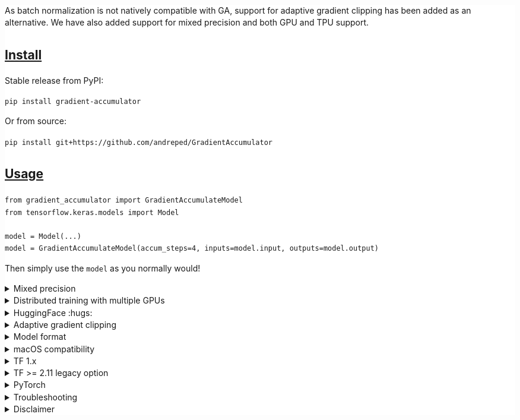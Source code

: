 As batch normalization is not natively compatible with GA, support for adaptive gradient clipping has been added as an alternative. We have also added support for mixed precision and both GPU and TPU support.


## [Install](https://github.com/andreped/GradientAccumulator#install)

Stable release from PyPI:
```
pip install gradient-accumulator
```

Or from source:
```
pip install git+https://github.com/andreped/GradientAccumulator
```

## [Usage](https://github.com/andreped/GradientAccumulator#usage)
```
from gradient_accumulator import GradientAccumulateModel
from tensorflow.keras.models import Model

model = Model(...)
model = GradientAccumulateModel(accum_steps=4, inputs=model.input, outputs=model.output)
```

Then simply use the `model` as you normally would!

<details><summary>Mixed precision</summary></details>


<details><summary> Distributed training with multiple GPUs</summary></details>


<details><summary> HuggingFace :hugs:</summary></details>



<details><summary> Adaptive gradient clipping</summary></details>


<details><summary> Model format</summary></details>


<details><summary> macOS compatibility</summary></details>


<details><summary> TF 1.x</summary></details>


<details><summary> TF >= 2.11 legacy option</summary></details>


<details><summary> PyTorch</summary></details>


<details><summary> Troubleshooting</summary></details>


<details><summary> Disclaimer</summary></details>
  